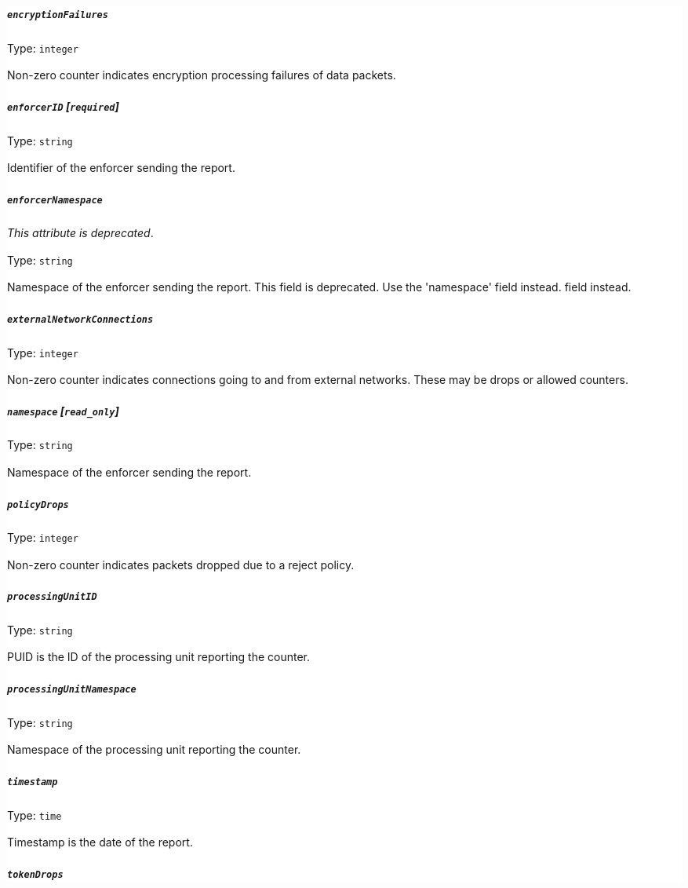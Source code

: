 ##### `encryptionFailures`

Type: `integer`

Non-zero counter indicates encryption processing failures of data packets.

##### `enforcerID` [`required`]

Type: `string`

Identifier of the enforcer sending the report.

##### `enforcerNamespace`

_This attribute is deprecated_.

Type: `string`

Namespace of the enforcer sending the report. This field is deprecated. Use the
'namespace' field instead.
field instead.

##### `externalNetworkConnections`

Type: `integer`

Non-zero counter indicates connections going to and from external networks.
These may be drops or allowed counters.

##### `namespace` [`read_only`]

Type: `string`

Namespace of the enforcer sending the report.

##### `policyDrops`

Type: `integer`

Non-zero counter indicates packets dropped due to a reject policy.

##### `processingUnitID`

Type: `string`

PUID is the ID of the processing unit reporting the counter.

##### `processingUnitNamespace`

Type: `string`

Namespace of the processing unit reporting the counter.

##### `timestamp`

Type: `time`

Timestamp is the date of the report.

##### `tokenDrops`
